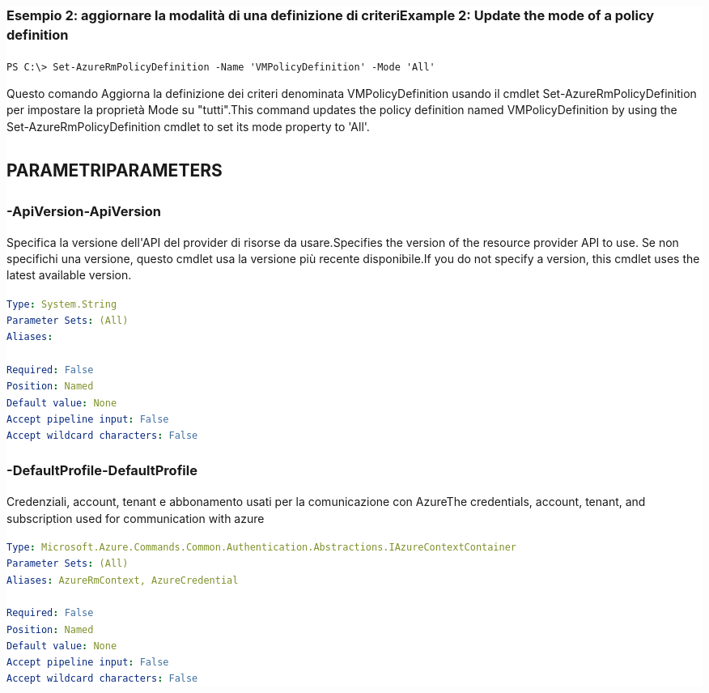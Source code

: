 ### <span data-ttu-id="2b186-116">Esempio 2: aggiornare la modalità di una definizione di criteri</span><span class="sxs-lookup"><span data-stu-id="2b186-116">Example 2: Update the mode of a policy definition</span></span>
```
PS C:\> Set-AzureRmPolicyDefinition -Name 'VMPolicyDefinition' -Mode 'All'
```

<span data-ttu-id="2b186-117">Questo comando Aggiorna la definizione dei criteri denominata VMPolicyDefinition usando il cmdlet Set-AzureRmPolicyDefinition per impostare la proprietà Mode su "tutti".</span><span class="sxs-lookup"><span data-stu-id="2b186-117">This command updates the policy definition named VMPolicyDefinition by using the Set-AzureRmPolicyDefinition cmdlet to set its mode property to 'All'.</span></span>

## <span data-ttu-id="2b186-118">PARAMETRI</span><span class="sxs-lookup"><span data-stu-id="2b186-118">PARAMETERS</span></span>

### <span data-ttu-id="2b186-119">-ApiVersion</span><span class="sxs-lookup"><span data-stu-id="2b186-119">-ApiVersion</span></span>
<span data-ttu-id="2b186-120">Specifica la versione dell'API del provider di risorse da usare.</span><span class="sxs-lookup"><span data-stu-id="2b186-120">Specifies the version of the resource provider API to use.</span></span>
<span data-ttu-id="2b186-121">Se non specifichi una versione, questo cmdlet usa la versione più recente disponibile.</span><span class="sxs-lookup"><span data-stu-id="2b186-121">If you do not specify a version, this cmdlet uses the latest available version.</span></span>

```yaml
Type: System.String
Parameter Sets: (All)
Aliases:

Required: False
Position: Named
Default value: None
Accept pipeline input: False
Accept wildcard characters: False
```

### <span data-ttu-id="2b186-122">-DefaultProfile</span><span class="sxs-lookup"><span data-stu-id="2b186-122">-DefaultProfile</span></span>
<span data-ttu-id="2b186-123">Credenziali, account, tenant e abbonamento usati per la comunicazione con Azure</span><span class="sxs-lookup"><span data-stu-id="2b186-123">The credentials, account, tenant, and subscription used for communication with azure</span></span>

```yaml
Type: Microsoft.Azure.Commands.Common.Authentication.Abstractions.IAzureContextContainer
Parameter Sets: (All)
Aliases: AzureRmContext, AzureCredential

Required: False
Position: Named
Default value: None
Accept pipeline input: False
Accept wildcard characters: False
```
